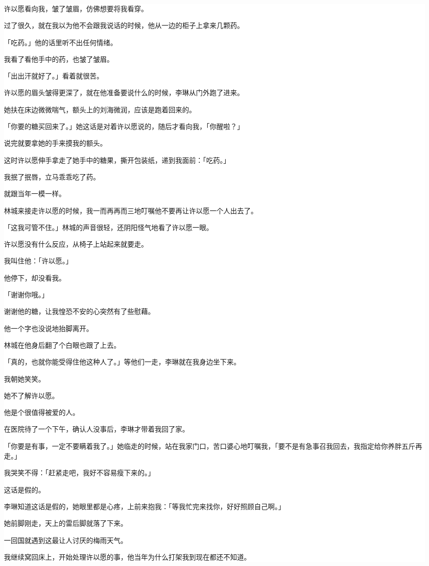 许以愿看向我，皱了皱眉，仿佛想要将我看穿。

过了很久，就在我以为他不会跟我说话的时候，他从一边的柜子上拿来几颗药。

「吃药。」他的话里听不出任何情绪。

我看了看他手中的药，也皱了皱眉。

「出出汗就好了。」看着就很苦。

许以愿的眉头皱得更深了，就在他准备要说什么的时候，李琳从门外跑了进来。

她扶在床边微微喘气，额头上的刘海微润，应该是跑着回来的。

「你要的糖买回来了。」她这话是对着许以愿说的，随后才看向我，「你醒啦？」

说完就要拿她的手来摸我的额头。

这时许以愿伸手拿走了她手中的糖果，撕开包装纸，递到我面前：「吃药。」

我抿了抿唇，立马乖乖吃了药。

就跟当年一模一样。

林城来接走许以愿的时候，我一而再再而三地叮嘱他不要再让许以愿一个人出去了。

「这我可管不住。」林城的声音很轻，还阴阳怪气地看了许以愿一眼。

许以愿没有什么反应，从椅子上站起来就要走。

我叫住他：「许以愿。」

他停下，却没看我。

「谢谢你哦。」

谢谢他的糖，让我惶恐不安的心突然有了些慰藉。

他一个字也没说地抬脚离开。

林城在他身后翻了个白眼也跟了上去。

「真的，也就你能受得住他这种人了。」等他们一走，李琳就在我身边坐下来。

我朝她笑笑。

她不了解许以愿。

他是个很值得被爱的人。

在医院待了一个下午，确认人没事后，李琳才带着我回了家。

「你要是有事，一定不要瞒着我了。」她临走的时候，站在我家门口，苦口婆心地叮嘱我，「要不是有急事召我回去，我指定给你养胖五斤再走。」

我哭笑不得：「赶紧走吧，我好不容易瘦下来的。」

这话是假的。

李琳知道这话是假的，她眼里都是心疼，上前来抱我：「等我忙完来找你，好好照顾自己啊。」

她前脚刚走，天上的雷后脚就落了下来。

一回国就遇到这最让人讨厌的梅雨天气。

我继续窝回床上，开始处理许以愿的事，他当年为什么打架我到现在都还不知道。
